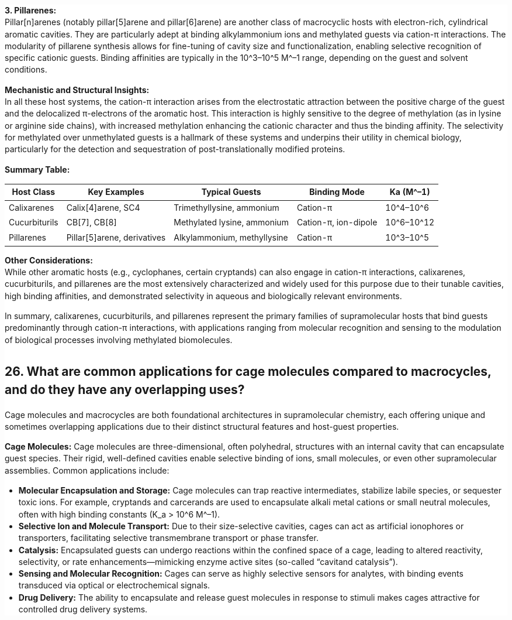 **3. Pillarenes:**  
Pillar[n]arenes (notably pillar[5]arene and pillar[6]arene) are another class of macrocyclic hosts with electron-rich, cylindrical aromatic cavities. They are particularly adept at binding alkylammonium ions and methylated guests via cation-π interactions. The modularity of pillarene synthesis allows for fine-tuning of cavity size and functionalization, enabling selective recognition of specific cationic guests. Binding affinities are typically in the 10^3–10^5 M^–1 range, depending on the guest and solvent conditions.

**Mechanistic and Structural Insights:**  
In all these host systems, the cation-π interaction arises from the electrostatic attraction between the positive charge of the guest and the delocalized π-electrons of the aromatic host. This interaction is highly sensitive to the degree of methylation (as in lysine or arginine side chains), with increased methylation enhancing the cationic character and thus the binding affinity. The selectivity for methylated over unmethylated guests is a hallmark of these systems and underpins their utility in chemical biology, particularly for the detection and sequestration of post-translationally modified proteins.

**Summary Table:**

| Host Class      | Key Examples                | Typical Guests                | Binding Mode         | Ka (M^–1)         |
|-----------------|----------------------------|-------------------------------|----------------------|-------------------|
| Calixarenes     | Calix[4]arene, SC4         | Trimethyllysine, ammonium     | Cation-π             | 10^4–10^6         |
| Cucurbiturils   | CB[7], CB[8]               | Methylated lysine, ammonium   | Cation-π, ion-dipole | 10^6–10^12        |
| Pillarenes      | Pillar[5]arene, derivatives| Alkylammonium, methyllysine   | Cation-π             | 10^3–10^5         |

**Other Considerations:**  
While other aromatic hosts (e.g., cyclophanes, certain cryptands) can also engage in cation-π interactions, calixarenes, cucurbiturils, and pillarenes are the most extensively characterized and widely used for this purpose due to their tunable cavities, high binding affinities, and demonstrated selectivity in aqueous and biologically relevant environments.

In summary, calixarenes, cucurbiturils, and pillarenes represent the primary families of supramolecular hosts that bind guests predominantly through cation-π interactions, with applications ranging from molecular recognition and sensing to the modulation of biological processes involving methylated biomolecules.

## 26. What are common applications for cage molecules compared to macrocycles, and do they have any overlapping uses?

Cage molecules and macrocycles are both foundational architectures in supramolecular chemistry, each offering unique and sometimes overlapping applications due to their distinct structural features and host-guest properties.

**Cage Molecules:**
Cage molecules are three-dimensional, often polyhedral, structures with an internal cavity that can encapsulate guest species. Their rigid, well-defined cavities enable selective binding of ions, small molecules, or even other supramolecular assemblies. Common applications include:

- **Molecular Encapsulation and Storage:** Cage molecules can trap reactive intermediates, stabilize labile species, or sequester toxic ions. For example, cryptands and carcerands are used to encapsulate alkali metal cations or small neutral molecules, often with high binding constants (K_a > 10^6 M^–1).
- **Selective Ion and Molecule Transport:** Due to their size-selective cavities, cages can act as artificial ionophores or transporters, facilitating selective transmembrane transport or phase transfer.
- **Catalysis:** Encapsulated guests can undergo reactions within the confined space of a cage, leading to altered reactivity, selectivity, or rate enhancements—mimicking enzyme active sites (so-called “cavitand catalysis”).
- **Sensing and Molecular Recognition:** Cages can serve as highly selective sensors for analytes, with binding events transduced via optical or electrochemical signals.
- **Drug Delivery:** The ability to encapsulate and release guest molecules in response to stimuli makes cages attractive for controlled drug delivery systems.
